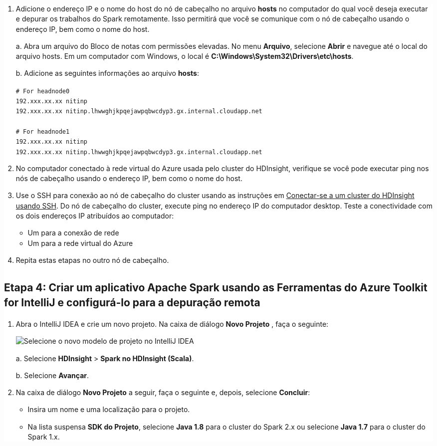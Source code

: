 1. Adicione o endereço IP e o nome do host do nó de cabeçalho no arquivo **hosts** no computador do qual você deseja executar e depurar os trabalhos do Spark remotamente. Isso permitirá que você se comunique com o nó de cabeçalho usando o endereço IP, bem como o nome do host.

   a. Abra um arquivo do Bloco de notas com permissões elevadas. No menu **Arquivo**, selecione **Abrir** e navegue até o local do arquivo hosts. Em um computador com Windows, o local é **C:\Windows\System32\Drivers\etc\hosts**.

   b. Adicione as seguintes informações ao arquivo **hosts**:

    ```
    # For headnode0
    192.xxx.xx.xx nitinp
    192.xxx.xx.xx nitinp.lhwwghjkpqejawpqbwcdyp3.gx.internal.cloudapp.net
    
    # For headnode1
    192.xxx.xx.xx nitinp
    192.xxx.xx.xx nitinp.lhwwghjkpqejawpqbwcdyp3.gx.internal.cloudapp.net
    ```

1. No computador conectado à rede virtual do Azure usada pelo cluster do HDInsight, verifique se você pode executar ping nos nós de cabeçalho usando o endereço IP, bem como o nome do host.

1. Use o SSH para conexão ao nó de cabeçalho do cluster usando as instruções em [Conectar-se a um cluster do HDInsight usando SSH](../hdinsight-hadoop-linux-use-ssh-unix.md). Do nó de cabeçalho do cluster, execute ping no endereço IP do computador desktop. Teste a conectividade com os dois endereços IP atribuídos ao computador:

    - Um para a conexão de rede
    - Um para a rede virtual do Azure

1. Repita estas etapas no outro nó de cabeçalho.

## <a name="step-4-create-an-apache-spark-scala-application-by-using-hdinsight-tools-in-azure-toolkit-for-intellij-and-configure-it-for-remote-debugging"></a>Etapa 4: Criar um aplicativo Apache Spark usando as Ferramentas do Azure Toolkit for IntelliJ e configurá-lo para a depuração remota

1. Abra o IntelliJ IDEA e crie um novo projeto. Na caixa de diálogo **Novo Projeto** , faça o seguinte:

    ![Selecione o novo modelo de projeto no IntelliJ IDEA](./media/apache-spark-intellij-tool-plugin-debug-jobs-remotely/create-hdi-scala-app.png)

    a. Selecione **HDInsight** > **Spark no HDInsight (Scala)**.

    b. Selecione **Avançar**.
1. Na caixa de diálogo **Novo Projeto** a seguir, faça o seguinte e, depois, selecione **Concluir**:

    - Insira um nome e uma localização para o projeto.

    - Na lista suspensa **SDK do Projeto**, selecione **Java 1.8** para o cluster do Spark 2.x ou selecione **Java 1.7** para o cluster do Spark 1.x.

